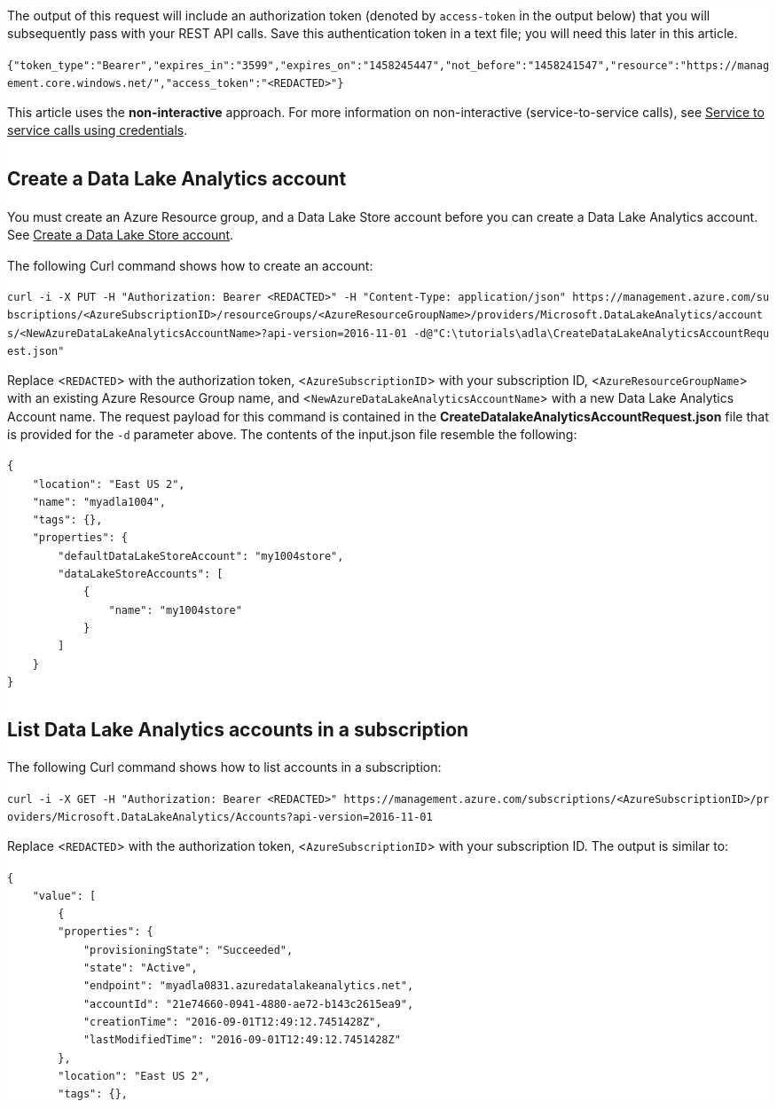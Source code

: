 The output of this request will include an authorization token (denoted by `access-token` in the output below) that you will subsequently pass with your REST API calls. Save this authentication token in a text file; you will need this later in this article.

	{"token_type":"Bearer","expires_in":"3599","expires_on":"1458245447","not_before":"1458241547","resource":"https://management.core.windows.net/","access_token":"<REDACTED>"}

This article uses the **non-interactive** approach. For more information on non-interactive (service-to-service calls), see [Service to service calls using credentials](https://msdn.microsoft.com/library/azure/dn645543.aspx).
## Create a Data Lake Analytics account

You must create an Azure Resource group, and a Data Lake Store account before you can create a Data Lake Analytics account.  See [Create a Data Lake Store account](../data-lake-store/data-lake-store-get-started-rest-api.md#create-a-data-lake-store-account).

The following Curl command shows how to create an account:

	curl -i -X PUT -H "Authorization: Bearer <REDACTED>" -H "Content-Type: application/json" https://management.azure.com/subscriptions/<AzureSubscriptionID>/resourceGroups/<AzureResourceGroupName>/providers/Microsoft.DataLakeAnalytics/accounts/<NewAzureDataLakeAnalyticsAccountName>?api-version=2016-11-01 -d@"C:\tutorials\adla\CreateDataLakeAnalyticsAccountRequest.json"

Replace \<`REDACTED`\> with the authorization token, \<`AzureSubscriptionID`\> with your subscription ID, \<`AzureResourceGroupName`\> with an existing Azure Resource Group name, and \<`NewAzureDataLakeAnalyticsAccountName`\> with a new Data Lake Analytics Account name. The request payload for this command is contained in the **CreateDatalakeAnalyticsAccountRequest.json** file that is provided for the `-d` parameter above. The contents of the input.json file resemble the following:

	{  
		"location": "East US 2",  
		"name": "myadla1004",  
		"tags": {},  
		"properties": {  
			"defaultDataLakeStoreAccount": "my1004store",  
			"dataLakeStoreAccounts": [  
				{  
					"name": "my1004store"  
				}     
			]
		}  
	}  


## List Data Lake Analytics accounts in a subscription

The following Curl command shows how to list accounts in a subscription:

	curl -i -X GET -H "Authorization: Bearer <REDACTED>" https://management.azure.com/subscriptions/<AzureSubscriptionID>/providers/Microsoft.DataLakeAnalytics/Accounts?api-version=2016-11-01

Replace \<`REDACTED`\> with the authorization token, \<`AzureSubscriptionID`\> with your subscription ID. The output is similar to:

	{
		"value": [
			{
			"properties": {
				"provisioningState": "Succeeded",
				"state": "Active",
				"endpoint": "myadla0831.azuredatalakeanalytics.net",
				"accountId": "21e74660-0941-4880-ae72-b143c2615ea9",
				"creationTime": "2016-09-01T12:49:12.7451428Z",
				"lastModifiedTime": "2016-09-01T12:49:12.7451428Z"
			},
			"location": "East US 2",
			"tags": {},